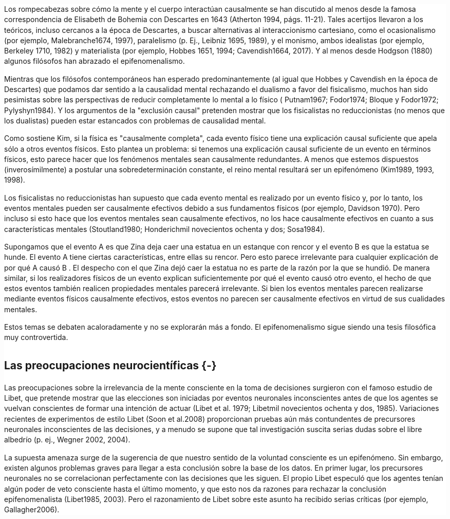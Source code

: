 Los rompecabezas sobre cómo la mente y el cuerpo interactúan causalmente se han discutido al menos desde la famosa correspondencia de Elisabeth de Bohemia con Descartes en 1643 (Atherton 1994, págs. 11-21). Tales acertijos llevaron a los teóricos, incluso cercanos a la época de Descartes, a buscar alternativas al interaccionismo cartesiano, como el ocasionalismo (por ejemplo, Malebranche1674, 1997), paralelismo (p. Ej., Leibniz 1695, 1989), y el monismo, ambos idealistas (por ejemplo, Berkeley 1710, 1982) y materialista (por ejemplo, Hobbes 1651, 1994; Cavendish1664, 2017). Y al menos desde Hodgson (1880) algunos filósofos han abrazado el epifenomenalismo.

Mientras que los filósofos contemporáneos han esperado predominantemente (al igual que Hobbes y Cavendish en la época de Descartes) que podamos dar sentido a la causalidad mental rechazando el dualismo a favor del fisicalismo, muchos han sido pesimistas sobre las perspectivas de reducir completamente lo mental a lo físico ( Putnam1967; Fodor1974; Bloque y Fodor1972; Pylyshyn1984). Y los argumentos de la "exclusión causal" pretenden mostrar que los fisicalistas no reduccionistas (no menos que los dualistas) pueden estar estancados con problemas de causalidad mental.

Como sostiene Kim, si la física es "causalmente completa", cada evento físico tiene una explicación causal suficiente que apela sólo a otros eventos físicos. Esto plantea un problema: si tenemos una explicación causal suficiente de un evento en términos físicos, esto parece hacer que los fenómenos mentales sean causalmente redundantes. A menos que estemos dispuestos (inverosímilmente) a postular una sobredeterminación constante, el reino mental resultará ser un epifenómeno (Kim1989, 1993, 1998).

Los fisicalistas no reduccionistas han supuesto que cada evento mental es realizado por un evento físico y, por lo tanto, los eventos mentales pueden ser causalmente efectivos debido a sus fundamentos físicos (por ejemplo, Davidson 1970). Pero incluso si esto hace que los eventos mentales sean causalmente efectivos, no los hace causalmente efectivos en cuanto a sus características mentales (Stoutland1980; Honderichmil novecientos ochenta y dos; Sosa1984).

Supongamos que el evento A es que Zina deja caer una estatua en un estanque con rencor y el evento B es que la estatua se hunde. El evento A tiene ciertas características, entre ellas su rencor. Pero esto parece irrelevante para cualquier explicación de por qué A causó B . El despecho con el que Zina dejó caer la estatua no es parte de la razón por la que se hundió. De manera similar, si los realizadores físicos de un evento explican suficientemente por qué el evento causó otro evento, el hecho de que estos eventos también realicen propiedades mentales parecerá irrelevante. Si bien los eventos mentales parecen realizarse mediante eventos físicos causalmente efectivos, estos eventos no parecen ser causalmente efectivos en virtud de sus cualidades mentales.

Estos temas se debaten acaloradamente y no se explorarán más a fondo. El epifenomenalismo sigue siendo una tesis filosófica muy controvertida.

## Las preocupaciones neurocientíficas {-}

Las preocupaciones sobre la irrelevancia de la mente consciente en la toma de decisiones surgieron con el famoso estudio de Libet, que pretende mostrar que las elecciones son iniciadas por eventos neuronales inconscientes antes de que los agentes se vuelvan conscientes de formar una intención de actuar (Libet et al. 1979; Libetmil novecientos ochenta y dos, 1985). Variaciones recientes de experimentos de estilo Libet (Soon et al.2008) proporcionan pruebas aún más contundentes de precursores neuronales inconscientes de las decisiones, y a menudo se supone que tal investigación suscita serias dudas sobre el libre albedrío (p. ej., Wegner 2002, 2004).

La supuesta amenaza surge de la sugerencia de que nuestro sentido de la voluntad consciente es un epifenómeno. Sin embargo, existen algunos problemas graves para llegar a esta conclusión sobre la base de los datos. En primer lugar, los precursores neuronales no se correlacionan perfectamente con las decisiones que les siguen. El propio Libet especuló que los agentes tenían algún poder de veto consciente hasta el último momento, y que esto nos da razones para rechazar la conclusión epifenomenalista (Libet1985, 2003). Pero el razonamiento de Libet sobre este asunto ha recibido serias críticas (por ejemplo, Gallagher2006).

